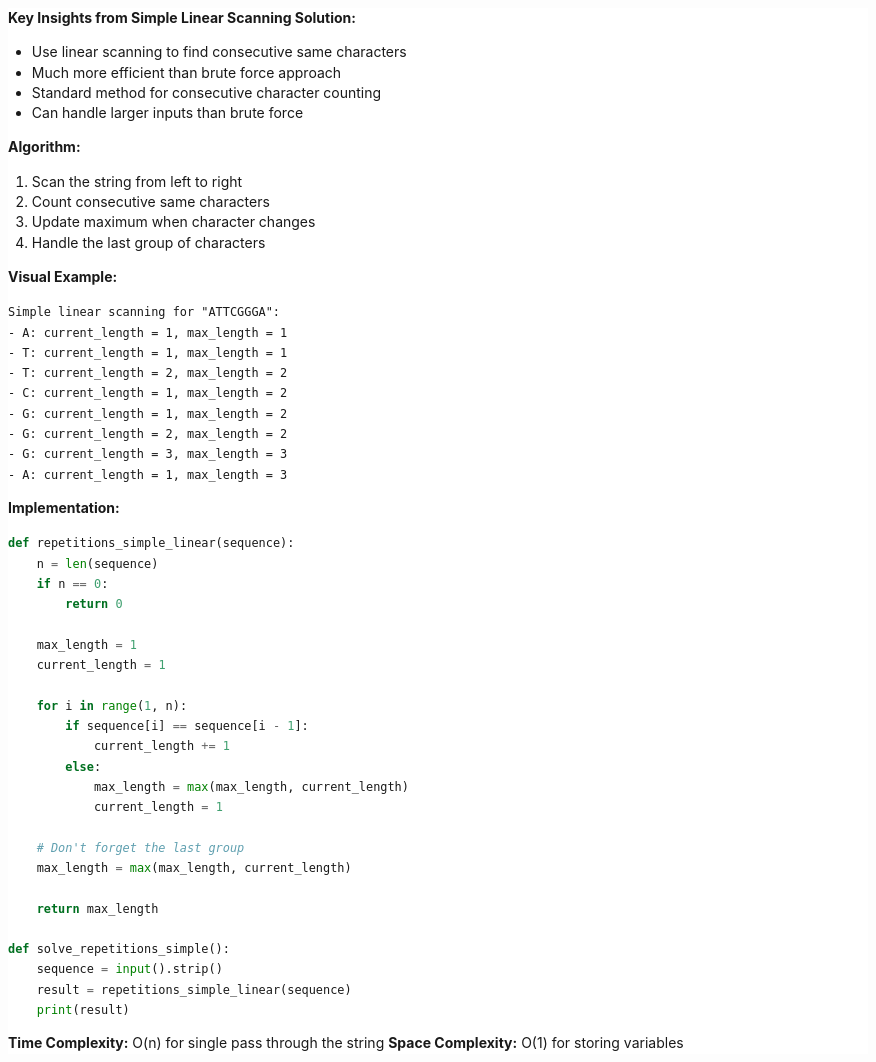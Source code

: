 **Key Insights from Simple Linear Scanning Solution:**
- Use linear scanning to find consecutive same characters
- Much more efficient than brute force approach
- Standard method for consecutive character counting
- Can handle larger inputs than brute force

**Algorithm:**
1. Scan the string from left to right
2. Count consecutive same characters
3. Update maximum when character changes
4. Handle the last group of characters

**Visual Example:**
```
Simple linear scanning for "ATTCGGGA":
- A: current_length = 1, max_length = 1
- T: current_length = 1, max_length = 1
- T: current_length = 2, max_length = 2
- C: current_length = 1, max_length = 2
- G: current_length = 1, max_length = 2
- G: current_length = 2, max_length = 2
- G: current_length = 3, max_length = 3
- A: current_length = 1, max_length = 3
```

**Implementation:**
```python
def repetitions_simple_linear(sequence):
    n = len(sequence)
    if n == 0:
        return 0
    
    max_length = 1
    current_length = 1
    
    for i in range(1, n):
        if sequence[i] == sequence[i - 1]:
            current_length += 1
        else:
            max_length = max(max_length, current_length)
            current_length = 1
    
    # Don't forget the last group
    max_length = max(max_length, current_length)
    
    return max_length

def solve_repetitions_simple():
    sequence = input().strip()
    result = repetitions_simple_linear(sequence)
    print(result)
```

**Time Complexity:** O(n) for single pass through the string
**Space Complexity:** O(1) for storing variables
